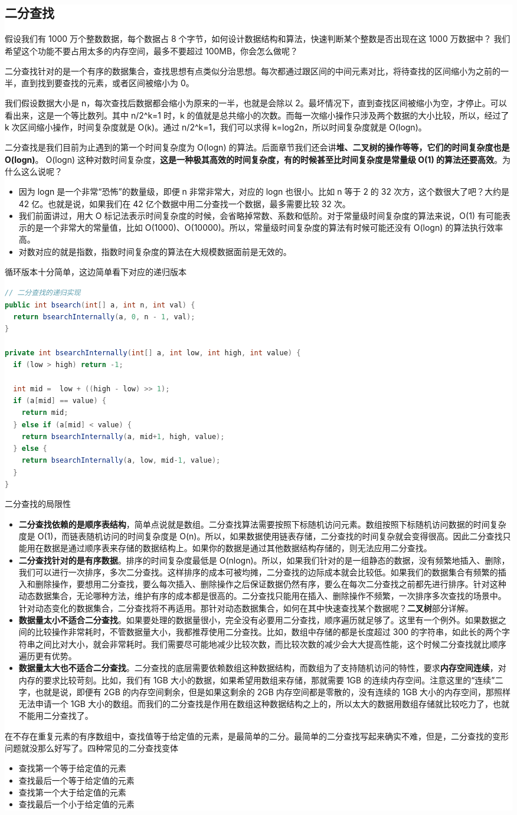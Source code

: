 ## 二分查找
假设我们有 1000 万个整数数据，每个数据占 8 个字节，如何设计数据结构和算法，快速判断某个整数是否出现在这 1000 万数据中？ 我们希望这个功能不要占用太多的内存空间，最多不要超过 100MB，你会怎么做呢？

二分查找针对的是一个有序的数据集合，查找思想有点类似分治思想。每次都通过跟区间的中间元素对比，将待查找的区间缩小为之前的一半，直到找到要查找的元素，或者区间被缩小为 0。

我们假设数据大小是 n，每次查找后数据都会缩小为原来的一半，也就是会除以 2。最坏情况下，直到查找区间被缩小为空，才停止。可以看出来，这是一个等比数列。其中 n/2^k=1 时，k 的值就是总共缩小的次数。而每一次缩小操作只涉及两个数据的大小比较，所以，经过了 k 次区间缩小操作，时间复杂度就是 O(k)。通过 n/2^k=1，我们可以求得 k=log2n，所以时间复杂度就是 O(logn)。

二分查找是我们目前为止遇到的第一个时间复杂度为 O(logn) 的算法。后面章节我们还会讲**堆、二叉树的操作等等，它们的时间复杂度也是 O(logn)**。 O(logn) 这种对数时间复杂度，**这是一种极其高效的时间复杂度，有的时候甚至比时间复杂度是常量级 O(1) 的算法还要高效**。为什么这么说呢？
* 因为 logn 是一个非常“恐怖”的数量级，即便 n 非常非常大，对应的 logn 也很小。比如 n 等于 2 的 32 次方，这个数很大了吧？大约是 42 亿。也就是说，如果我们在 42 亿个数据中用二分查找一个数据，最多需要比较 32 次。
* 我们前面讲过，用大 O 标记法表示时间复杂度的时候，会省略掉常数、系数和低阶。对于常量级时间复杂度的算法来说，O(1) 有可能表示的是一个非常大的常量值，比如 O(1000)、O(10000)。所以，常量级时间复杂度的算法有时候可能还没有 O(logn) 的算法执行效率高。
* 对数对应的就是指数，指数时间复杂度的算法在大规模数据面前是无效的。

循环版本十分简单，这边简单看下对应的递归版本
```java
// 二分查找的递归实现
public int bsearch(int[] a, int n, int val) {
  return bsearchInternally(a, 0, n - 1, val);
}

private int bsearchInternally(int[] a, int low, int high, int value) {
  if (low > high) return -1;

  int mid =  low + ((high - low) >> 1);
  if (a[mid] == value) {
    return mid;
  } else if (a[mid] < value) {
    return bsearchInternally(a, mid+1, high, value);
  } else {
    return bsearchInternally(a, low, mid-1, value);
  }
}
```

二分查找的局限性
* **二分查找依赖的是顺序表结构**，简单点说就是数组。二分查找算法需要按照下标随机访问元素。数组按照下标随机访问数据的时间复杂度是 O(1)，而链表随机访问的时间复杂度是 O(n)。所以，如果数据使用链表存储，二分查找的时间复杂就会变得很高。因此二分查找只能用在数据是通过顺序表来存储的数据结构上。如果你的数据是通过其他数据结构存储的，则无法应用二分查找。
* **二分查找针对的是有序数据**。排序的时间复杂度最低是 O(nlogn)。所以，如果我们针对的是一组静态的数据，没有频繁地插入、删除，我们可以进行一次排序，多次二分查找。这样排序的成本可被均摊，二分查找的边际成本就会比较低。如果我们的数据集合有频繁的插入和删除操作，要想用二分查找，要么每次插入、删除操作之后保证数据仍然有序，要么在每次二分查找之前都先进行排序。针对这种动态数据集合，无论哪种方法，维护有序的成本都是很高的。二分查找只能用在插入、删除操作不频繁，一次排序多次查找的场景中。针对动态变化的数据集合，二分查找将不再适用。那针对动态数据集合，如何在其中快速查找某个数据呢？**二叉树**部分详解。
* **数据量太小不适合二分查找**。如果要处理的数据量很小，完全没有必要用二分查找，顺序遍历就足够了。这里有一个例外。如果数据之间的比较操作非常耗时，不管数据量大小，我都推荐使用二分查找。比如，数组中存储的都是长度超过 300 的字符串，如此长的两个字符串之间比对大小，就会非常耗时。我们需要尽可能地减少比较次数，而比较次数的减少会大大提高性能，这个时候二分查找就比顺序遍历更有优势。
* **数据量太大也不适合二分查找**。二分查找的底层需要依赖数组这种数据结构，而数组为了支持随机访问的特性，要求**内存空间连续**，对内存的要求比较苛刻。比如，我们有 1GB 大小的数据，如果希望用数组来存储，那就需要 1GB 的连续内存空间。注意这里的“连续”二字，也就是说，即便有 2GB 的内存空间剩余，但是如果这剩余的 2GB 内存空间都是零散的，没有连续的 1GB 大小的内存空间，那照样无法申请一个 1GB 大小的数组。而我们的二分查找是作用在数组这种数据结构之上的，所以太大的数据用数组存储就比较吃力了，也就不能用二分查找了。

在不存在重复元素的有序数组中，查找值等于给定值的元素，是最简单的二分。最简单的二分查找写起来确实不难，但是，二分查找的变形问题就没那么好写了。四种常见的二分查找变体
* 查找第一个等于给定值的元素
* 查找最后一个等于给定值的元素
* 查找第一个大于给定值的元素
* 查找最后一个小于给定值的元素

